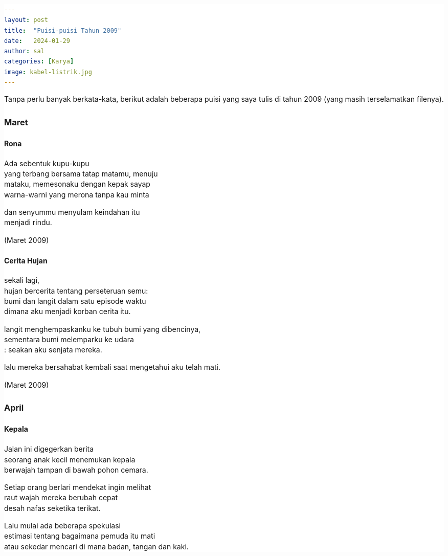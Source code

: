 ```yaml
---
layout: post
title:  "Puisi-puisi Tahun 2009"
date:   2024-01-29
author: sal
categories: [Karya]
image: kabel-listrik.jpg
---
```


<p class="intro"><span class="dropcap">T</span>anpa perlu banyak berkata-kata, berikut adalah beberapa puisi yang saya tulis di tahun 2009 (yang masih terselamatkan filenya).</p>

### Maret

#### Rona
Ada sebentuk kupu-kupu       
yang terbang bersama tatap matamu, menuju       
mataku, memesonaku dengan kepak sayap       
warna-warni yang merona tanpa kau minta       

dan senyummu menyulam keindahan itu       
menjadi rindu.       

(Maret 2009)

#### Cerita Hujan
sekali lagi,       
hujan bercerita tentang perseteruan semu:       
bumi dan langit dalam satu episode waktu       
dimana aku menjadi korban cerita itu.       

langit menghempaskanku ke tubuh bumi yang dibencinya,       
sementara bumi melemparku ke udara       
: seakan aku senjata mereka.       

lalu mereka bersahabat kembali saat mengetahui aku telah mati.       

(Maret 2009)       

### April

#### Kepala
Jalan ini digegerkan berita       
seorang anak kecil menemukan kepala       
berwajah tampan di bawah pohon cemara.       

Setiap orang berlari mendekat ingin melihat       
raut wajah mereka berubah cepat       
desah nafas seketika terikat.       

Lalu mulai ada beberapa spekulasi       
estimasi tentang bagaimana pemuda itu mati       
atau sekedar mencari di mana badan, tangan dan kaki.       
